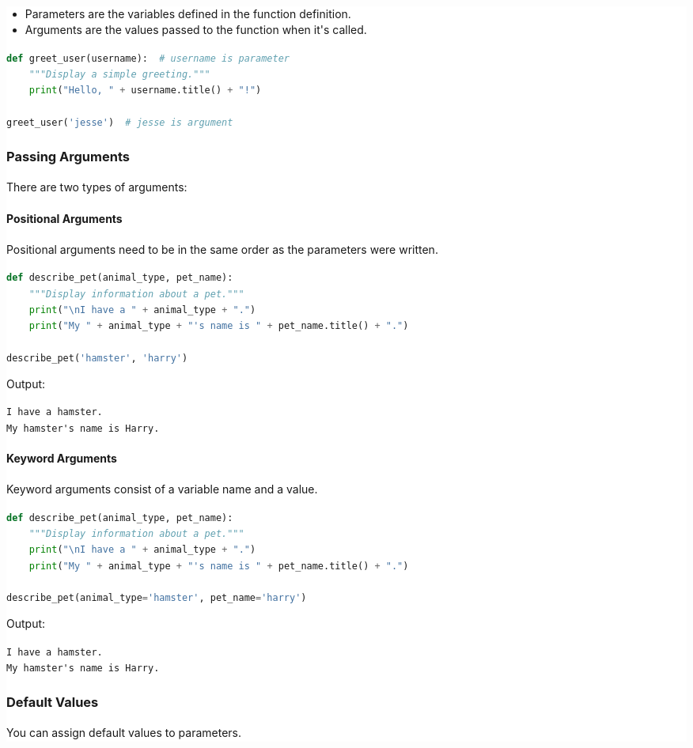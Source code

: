 *   Parameters are the variables defined in the function definition.
*   Arguments are the values passed to the function when it's called.

```python
def greet_user(username):  # username is parameter
    """Display a simple greeting."""
    print("Hello, " + username.title() + "!")

greet_user('jesse')  # jesse is argument
```

### Passing Arguments

There are two types of arguments:

#### Positional Arguments

Positional arguments need to be in the same order as the parameters were written.

```python
def describe_pet(animal_type, pet_name):
    """Display information about a pet."""
    print("\nI have a " + animal_type + ".")
    print("My " + animal_type + "'s name is " + pet_name.title() + ".")

describe_pet('hamster', 'harry')
```

Output:
```
I have a hamster.
My hamster's name is Harry.
```

#### Keyword Arguments

Keyword arguments consist of a variable name and a value.

```python
def describe_pet(animal_type, pet_name):
    """Display information about a pet."""
    print("\nI have a " + animal_type + ".")
    print("My " + animal_type + "'s name is " + pet_name.title() + ".")

describe_pet(animal_type='hamster', pet_name='harry')
```

Output:
```
I have a hamster.
My hamster's name is Harry.
```

### Default Values

You can assign default values to parameters.
